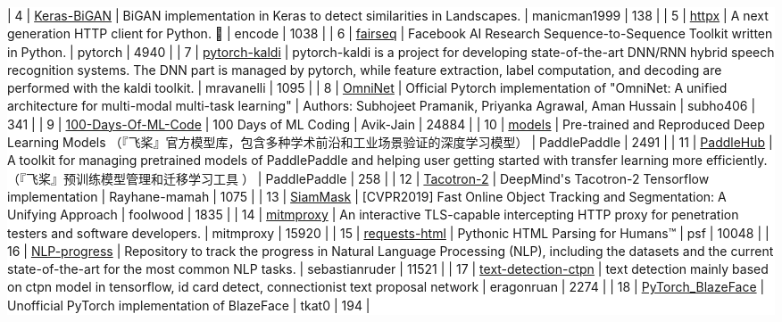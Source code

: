 | 4   | [Keras-BiGAN](https://github.com/manicman1999/Keras-BiGAN)                                                                  | BiGAN implementation in Keras to detect similarities in Landscapes.                                                                                                                                                                       | manicman1999       | 138   |
| 5   | [httpx](https://github.com/encode/httpx)                                                                                    | A next generation HTTP client for Python. 🦋                                                                                                                                                                                              | encode             | 1038  |
| 6   | [fairseq](https://github.com/pytorch/fairseq)                                                                               | Facebook AI Research Sequence-to-Sequence Toolkit written in Python.                                                                                                                                                                      | pytorch            | 4940  |
| 7   | [pytorch-kaldi](https://github.com/mravanelli/pytorch-kaldi)                                                                | pytorch-kaldi is a project for developing state-of-the-art DNN/RNN hybrid speech recognition systems. The DNN part is managed by pytorch, while feature extraction, label computation, and decoding are performed with the kaldi toolkit. | mravanelli         | 1095  |
| 8   | [OmniNet](https://github.com/subho406/OmniNet)                                                                              | Official Pytorch implementation of "OmniNet: A unified architecture for multi-modal multi-task learning" | Authors: Subhojeet Pramanik, Priyanka Agrawal, Aman Hussain                                                                    | subho406           | 341   |
| 9   | [100-Days-Of-ML-Code](https://github.com/Avik-Jain/100-Days-Of-ML-Code)                                                     | 100 Days of ML Coding                                                                                                                                                                                                                     | Avik-Jain          | 24884 |
| 10  | [models](https://github.com/PaddlePaddle/models)                                                                            | Pre-trained and Reproduced Deep Learning Models （『飞桨』官方模型库，包含多种学术前沿和工业场景验证的深度学习模型）                                                                                                                      | PaddlePaddle       | 2491  |
| 11  | [PaddleHub](https://github.com/PaddlePaddle/PaddleHub)                                                                      | A toolkit for managing pretrained models of PaddlePaddle and helping user getting started with transfer learning more efficiently. （『飞桨』预训练模型管理和迁移学习工具 ）                                                              | PaddlePaddle       | 258   |
| 12  | [Tacotron-2](https://github.com/Rayhane-mamah/Tacotron-2)                                                                   | DeepMind's Tacotron-2 Tensorflow implementation                                                                                                                                                                                           | Rayhane-mamah      | 1075  |
| 13  | [SiamMask](https://github.com/foolwood/SiamMask)                                                                            | [CVPR2019] Fast Online Object Tracking and Segmentation: A Unifying Approach                                                                                                                                                              | foolwood           | 1835  |
| 14  | [mitmproxy](https://github.com/mitmproxy/mitmproxy)                                                                         | An interactive TLS-capable intercepting HTTP proxy for penetration testers and software developers.                                                                                                                                       | mitmproxy          | 15920 |
| 15  | [requests-html](https://github.com/psf/requests-html)                                                                       | Pythonic HTML Parsing for Humans™                                                                                                                                                                                                         | psf                | 10048 |
| 16  | [NLP-progress](https://github.com/sebastianruder/NLP-progress)                                                              | Repository to track the progress in Natural Language Processing (NLP), including the datasets and the current state-of-the-art for the most common NLP tasks.                                                                             | sebastianruder     | 11521 |
| 17  | [text-detection-ctpn](https://github.com/eragonruan/text-detection-ctpn)                                                    | text detection mainly based on ctpn model in tensorflow, id card detect, connectionist text proposal network                                                                                                                              | eragonruan         | 2274  |
| 18  | [PyTorch_BlazeFace](https://github.com/tkat0/PyTorch_BlazeFace)                                                             | Unofficial PyTorch implementation of BlazeFace                                                                                                                                                                                            | tkat0              | 194   |